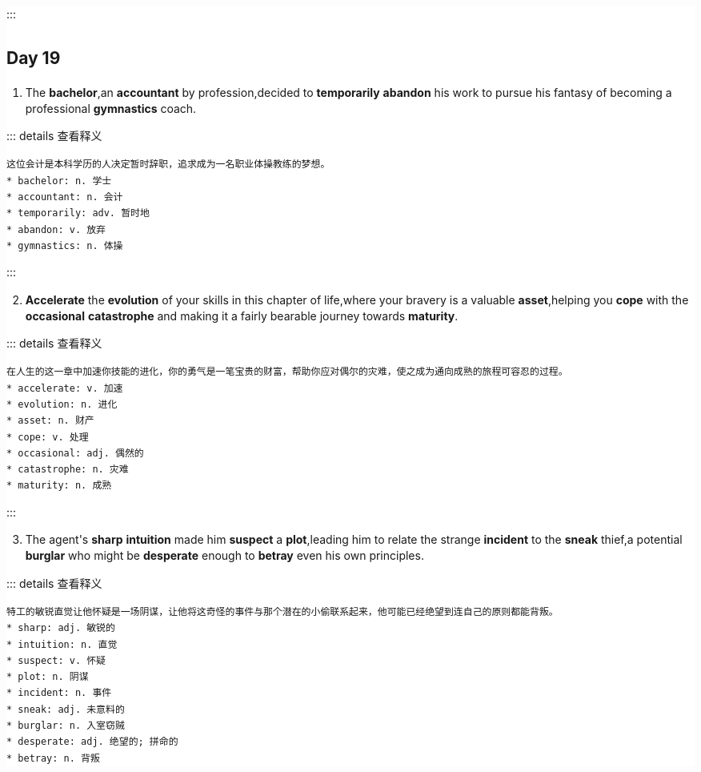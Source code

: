 :::

## Day 19

1. The **bachelor**,an **accountant** by profession,decided to **temporarily** **abandon** his work to pursue his fantasy of becoming a professional **gymnastics** coach.

::: details 查看释义

```MD
这位会计是本科学历的人决定暂时辞职，追求成为一名职业体操教练的梦想。
* bachelor: n. 学士
* accountant: n. 会计
* temporarily: adv. 暂时地
* abandon: v. 放弃
* gymnastics: n. 体操
```

:::

2. **Accelerate** the **evolution** of your skills in this chapter of life,where your bravery is a valuable **asset**,helping you **cope** with the **occasional** **catastrophe** and making it a fairly bearable journey towards **maturity**.

::: details 查看释义

```MD
在人生的这一章中加速你技能的进化，你的勇气是一笔宝贵的财富，帮助你应对偶尔的灾难，使之成为通向成熟的旅程可容忍的过程。
* accelerate: v. 加速
* evolution: n. 进化
* asset: n. 财产
* cope: v. 处理
* occasional: adj. 偶然的
* catastrophe: n. 灾难
* maturity: n. 成熟
```

:::

3. The agent's **sharp** **intuition** made him **suspect** a **plot**,leading him to relate the strange **incident** to the **sneak** thief,a potential **burglar** who might be **desperate** enough to **betray** even his own principles.

::: details 查看释义

```MD
特工的敏锐直觉让他怀疑是一场阴谋，让他将这奇怪的事件与那个潜在的小偷联系起来，他可能已经绝望到连自己的原则都能背叛。
* sharp: adj. 敏锐的
* intuition: n. 直觉
* suspect: v. 怀疑
* plot: n. 阴谋
* incident: n. 事件
* sneak: adj. 未意料的
* burglar: n. 入室窃贼
* desperate: adj. 绝望的; 拼命的
* betray: n. 背叛
```
